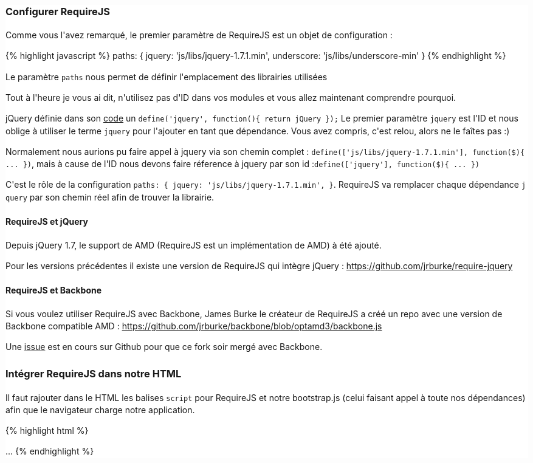 
### Configurer RequireJS

Comme vous l'avez remarqué, le premier paramètre de RequireJS est un objet de configuration :

{% highlight javascript %}
paths: {
  jquery: 'js/libs/jquery-1.7.1.min',
  underscore: 'js/libs/underscore-min'
}
{% endhighlight %}

Le paramètre `paths` nous permet de définir l'emplacement des librairies utilisées

Tout à l'heure je vous ai dit, n'utilisez pas d'ID dans vos modules et vous allez maintenant comprendre pourquoi.

jQuery définie dans son [code](https://github.com/jquery/jquery/blob/cae1b6174917df3b4db661f20ef4745dd6e7f305/src/core.js#L949) un `define('jquery', function(){ return jQuery });` Le premier paramètre `jquery` est l'ID et nous oblige à utiliser le terme `jquery` pour l'ajouter en tant que dépendance. Vous avez compris, c'est relou, alors ne le faîtes pas :)

Normalement nous aurions pu faire appel à jquery via son chemin complet : 
`define(['js/libs/jquery-1.7.1.min'], function($){ ... })`, mais à cause de l'ID nous devons faire réference à jquery par son id :`define(['jquery'], function($){ ... })`

C'est le rôle de la configuration `paths: { jquery: 'js/libs/jquery-1.7.1.min', }`. RequireJS va remplacer chaque dépendance `jquery` par son chemin réel afin de trouver la librairie.

#### RequireJS et jQuery

Depuis jQuery 1.7, le support de AMD (RequireJS est un implémentation de AMD) à été ajouté.

Pour les versions précédentes il existe une version de RequireJS qui
intègre jQuery : <https://github.com/jrburke/require-jquery>

#### RequireJS et Backbone

Si vous voulez utiliser RequireJS avec Backbone, James Burke le créateur
de RequireJS a créé un repo avec une version de Backbone compatible AMD :
<https://github.com/jrburke/backbone/blob/optamd3/backbone.js>

Une [issue](https://github.com/documentcloud/backbone/pull/710) est en cours sur Github pour que ce fork soir mergé avec
Backbone.

### Intégrer RequireJS dans notre HTML

Il faut rajouter dans le HTML les balises `script` pour RequireJS et notre bootstrap.js (celui faisant appel à toute nos dépendances) afin que le navigateur charge notre application.

{% highlight html %}
<html>
    <head>...</head>
    <body>
      <!-- Ajoutons requireJS et notre script à la fin du body -->
      <script src="require.js"></script>
      <script src="bootstrap.js"></script>
    </body>
</html>
{% endhighlight %}
